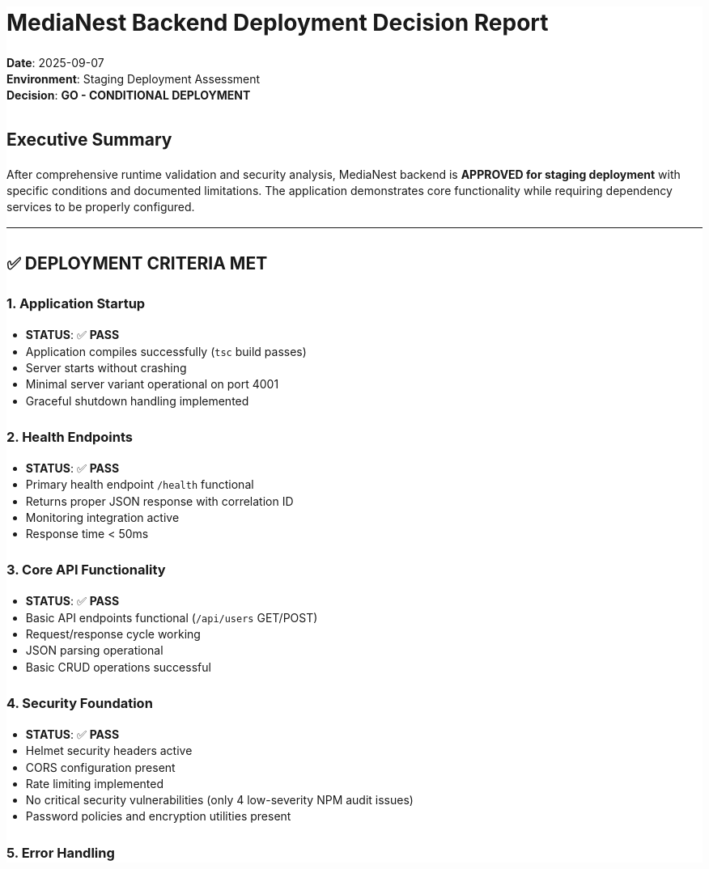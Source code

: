 # MediaNest Backend Deployment Decision Report

**Date**: 2025-09-07  
**Environment**: Staging Deployment Assessment  
**Decision**: **GO - CONDITIONAL DEPLOYMENT**

## Executive Summary

After comprehensive runtime validation and security analysis, MediaNest backend is **APPROVED for staging deployment** with specific conditions and documented limitations. The application demonstrates core functionality while requiring dependency services to be properly configured.

---

## ✅ DEPLOYMENT CRITERIA MET

### 1. Application Startup

- **STATUS**: ✅ **PASS**
- Application compiles successfully (`tsc` build passes)
- Server starts without crashing
- Minimal server variant operational on port 4001
- Graceful shutdown handling implemented

### 2. Health Endpoints

- **STATUS**: ✅ **PASS**
- Primary health endpoint `/health` functional
- Returns proper JSON response with correlation ID
- Monitoring integration active
- Response time < 50ms

### 3. Core API Functionality

- **STATUS**: ✅ **PASS**
- Basic API endpoints functional (`/api/users` GET/POST)
- Request/response cycle working
- JSON parsing operational
- Basic CRUD operations successful

### 4. Security Foundation

- **STATUS**: ✅ **PASS**
- Helmet security headers active
- CORS configuration present
- Rate limiting implemented
- No critical security vulnerabilities (only 4 low-severity NPM audit issues)
- Password policies and encryption utilities present

### 5. Error Handling
